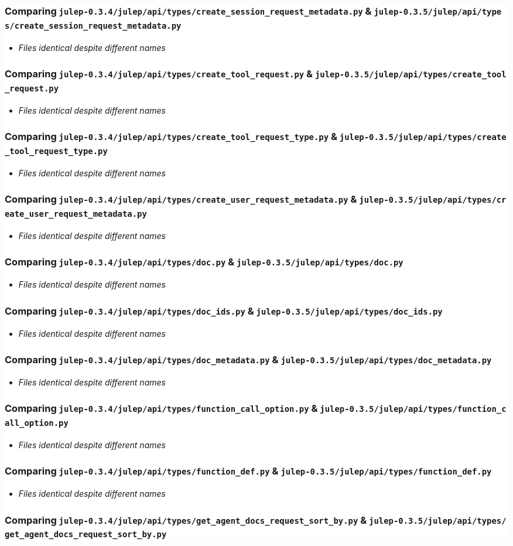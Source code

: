 ### Comparing `julep-0.3.4/julep/api/types/create_session_request_metadata.py` & `julep-0.3.5/julep/api/types/create_session_request_metadata.py`

 * *Files identical despite different names*

### Comparing `julep-0.3.4/julep/api/types/create_tool_request.py` & `julep-0.3.5/julep/api/types/create_tool_request.py`

 * *Files identical despite different names*

### Comparing `julep-0.3.4/julep/api/types/create_tool_request_type.py` & `julep-0.3.5/julep/api/types/create_tool_request_type.py`

 * *Files identical despite different names*

### Comparing `julep-0.3.4/julep/api/types/create_user_request_metadata.py` & `julep-0.3.5/julep/api/types/create_user_request_metadata.py`

 * *Files identical despite different names*

### Comparing `julep-0.3.4/julep/api/types/doc.py` & `julep-0.3.5/julep/api/types/doc.py`

 * *Files identical despite different names*

### Comparing `julep-0.3.4/julep/api/types/doc_ids.py` & `julep-0.3.5/julep/api/types/doc_ids.py`

 * *Files identical despite different names*

### Comparing `julep-0.3.4/julep/api/types/doc_metadata.py` & `julep-0.3.5/julep/api/types/doc_metadata.py`

 * *Files identical despite different names*

### Comparing `julep-0.3.4/julep/api/types/function_call_option.py` & `julep-0.3.5/julep/api/types/function_call_option.py`

 * *Files identical despite different names*

### Comparing `julep-0.3.4/julep/api/types/function_def.py` & `julep-0.3.5/julep/api/types/function_def.py`

 * *Files identical despite different names*

### Comparing `julep-0.3.4/julep/api/types/get_agent_docs_request_sort_by.py` & `julep-0.3.5/julep/api/types/get_agent_docs_request_sort_by.py`
